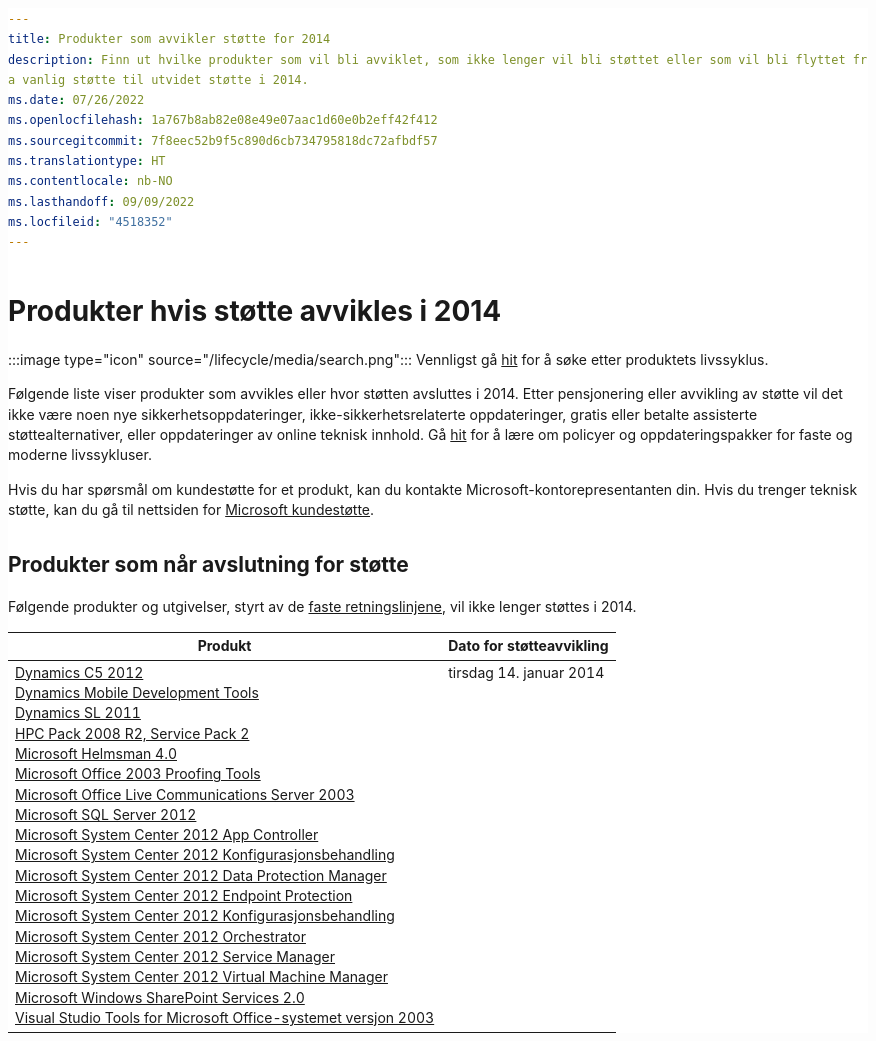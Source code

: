 ```yaml
---
title: Produkter som avvikler støtte for 2014
description: Finn ut hvilke produkter som vil bli avviklet, som ikke lenger vil bli støttet eller som vil bli flyttet fra vanlig støtte til utvidet støtte i 2014.
ms.date: 07/26/2022
ms.openlocfilehash: 1a767b8ab82e08e49e07aac1d60e0b2eff42f412
ms.sourcegitcommit: 7f8eec52b9f5c890d6cb734795818dc72afbdf57
ms.translationtype: HT
ms.contentlocale: nb-NO
ms.lasthandoff: 09/09/2022
ms.locfileid: "4518352"
---
```

# <a name="products-ending-support-in-2014"></a>Produkter hvis støtte avvikles i 2014

:::image type="icon" source="/lifecycle/media/search.png":::
Vennligst gå [hit](/lifecycle/products/) for å søke etter produktets livssyklus.

Følgende liste viser produkter som avvikles eller hvor støtten avsluttes i 2014. Etter pensjonering eller avvikling av støtte vil det ikke være noen nye sikkerhetsoppdateringer, ikke-sikkerhetsrelaterte oppdateringer, gratis eller betalte assisterte støttealternativer, eller oppdateringer av online teknisk innhold. Gå [hit](/lifecycle/overview/product-end-of-support-overview) for å lære om policyer og oppdateringspakker for faste og moderne livssykluser.

Hvis du har spørsmål om kundestøtte for et produkt, kan du kontakte Microsoft-kontorepresentanten din. Hvis du trenger teknisk støtte, kan du gå til nettsiden for [Microsoft kundestøtte](https://support.microsoft.com/contactus/?ws=support).





## <a name="products-reaching-end-of-support"></a>Produkter som når avslutning for støtte

Følgende produkter og utgivelser, styrt av de [faste retningslinjene](/lifecycle/policies/fixed), vil ikke lenger støttes i 2014.

| Produkt | Dato for støtteavvikling |
| --- | --- |
| [Dynamics C5 2012](/lifecycle/products/dynamics-c5-2012?branch=live)<br>[Dynamics Mobile Development Tools](/lifecycle/products/dynamics-mobile-development-tools?branch=live)<br>[Dynamics SL 2011](/lifecycle/products/dynamics-sl-2011?branch=live)<br>[HPC Pack 2008 R2, Service Pack 2](/lifecycle/products/hpc-pack-2008-r2?branch=live)<br>[Microsoft Helmsman 4.0](/lifecycle/products/microsoft-helmsman-40?branch=live)<br>[Microsoft Office 2003 Proofing Tools](/lifecycle/products/microsoft-office-2003-proofing-tools?branch=live)<br>[Microsoft Office Live Communications Server 2003](/lifecycle/products/microsoft-office-live-communications-server-2003?branch=live)<br>[Microsoft SQL Server 2012](/lifecycle/products/microsoft-sql-server-2012?branch=live)<br>[Microsoft System Center 2012 App Controller](/lifecycle/products/microsoft-system-center-2012-app-controller?branch=live)<br>[Microsoft System Center 2012 Konfigurasjonsbehandling](/lifecycle/products/microsoft-system-center-2012-configuration-manager?branch=live)<br>[Microsoft System Center 2012 Data Protection Manager](/lifecycle/products/microsoft-system-center-2012-data-protection-manager?branch=live)<br>[Microsoft System Center 2012 Endpoint Protection](/lifecycle/products/microsoft-system-center-2012-endpoint-protection?branch=live)<br>[Microsoft System Center 2012 Konfigurasjonsbehandling](/lifecycle/products/microsoft-system-center-2012-operations-manager?branch=live)<br>[Microsoft System Center 2012 Orchestrator](/lifecycle/products/microsoft-system-center-2012-orchestrator?branch=live)<br>[Microsoft System Center 2012 Service Manager](/lifecycle/products/microsoft-system-center-2012-service-manager?branch=live)<br>[Microsoft System Center 2012 Virtual Machine Manager](/lifecycle/products/microsoft-system-center-2012-virtual-machine-manager?branch=live)<br>[Microsoft Windows SharePoint Services 2.0](/lifecycle/products/microsoft-windows-sharepoint-services-20?branch=live)<br>[Visual Studio Tools for Microsoft Office-systemet versjon 2003](/lifecycle/products/visual-studio-tools-for-the-microsoft-office-system-version-2003?branch=live)<br> | tirsdag 14. januar 2014 |